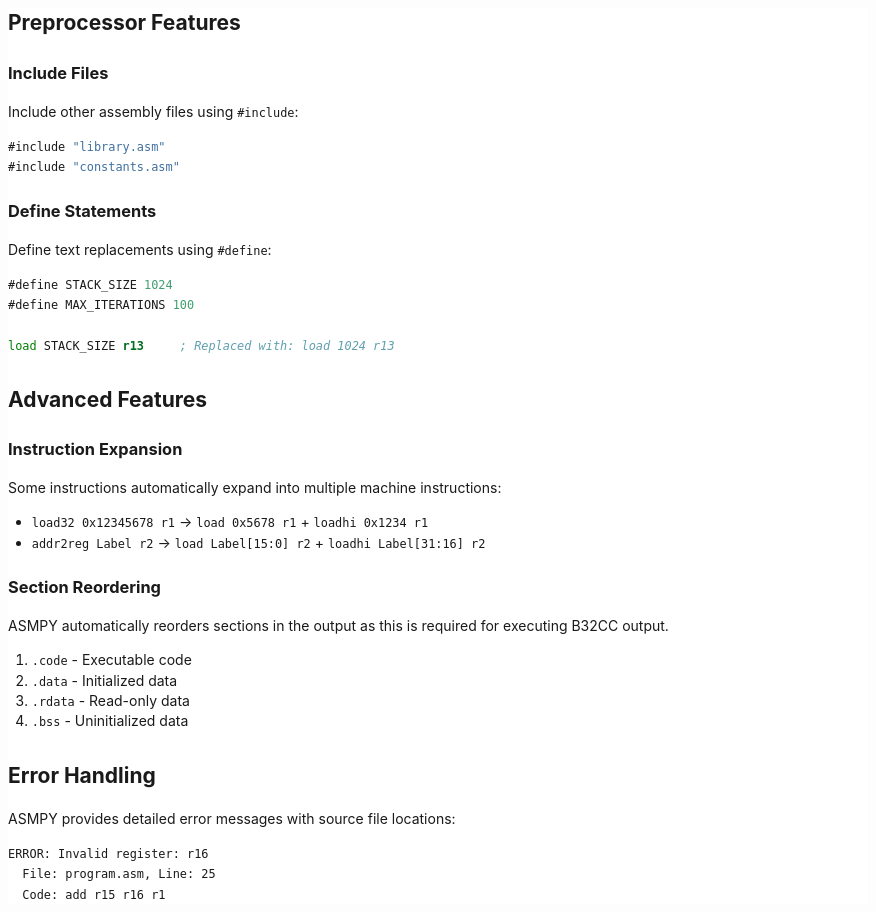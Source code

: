 ## Preprocessor Features

### Include Files

Include other assembly files using `#include`:

```asm
#include "library.asm"
#include "constants.asm"
```

### Define Statements

Define text replacements using `#define`:

```asm
#define STACK_SIZE 1024
#define MAX_ITERATIONS 100

load STACK_SIZE r13     ; Replaced with: load 1024 r13
```

## Advanced Features

### Instruction Expansion

Some instructions automatically expand into multiple machine instructions:

- `load32 0x12345678 r1` → `load 0x5678 r1` + `loadhi 0x1234 r1`
- `addr2reg Label r2` → `load Label[15:0] r2` + `loadhi Label[31:16] r2`

### Section Reordering

ASMPY automatically reorders sections in the output as this is required for executing B32CC output.

1. `.code` - Executable code
2. `.data` - Initialized data  
3. `.rdata` - Read-only data
4. `.bss` - Uninitialized data

## Error Handling

ASMPY provides detailed error messages with source file locations:

```text
ERROR: Invalid register: r16
  File: program.asm, Line: 25
  Code: add r15 r16 r1
```
